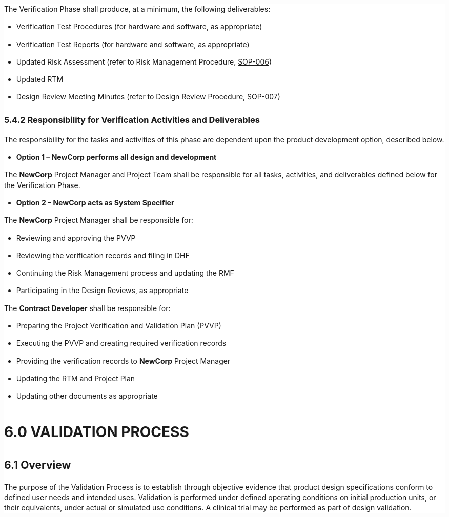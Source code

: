 The Verification Phase shall produce, at a minimum, the following deliverables:

-   Verification Test Procedures (for hardware and software,
    as appropriate)

-   Verification Test Reports (for hardware and software,
    as appropriate)

-   Updated Risk Assessment (refer to Risk Management
    Procedure, [SOP-006](./SOP-006--Risk_Management.md))

-   Updated RTM

-   Design Review Meeting Minutes (refer to Design Review
    Procedure, [SOP-007](./SOP-007--Design_Review.md))

### 5.4.2 Responsibility for Verification Activities and Deliverables

The responsibility for the tasks and activities of this phase are dependent upon the product development option, described below.

-   **Option 1 – __NewCorp__ performs all design and development**

 The __NewCorp__ Project Manager and Project Team shall be responsible for all tasks, activities, and deliverables defined below for the Verification Phase.

-   **Option 2 – __NewCorp__ acts as System Specifier**

 The __NewCorp__ Project Manager shall be responsible for:

 -   Reviewing and approving the PVVP

 -   Reviewing the verification records and filing in DHF

 -   Continuing the Risk Management process and updating the RMF
 
 -   Participating in the Design Reviews, as appropriate

 The **Contract Developer** shall be responsible for:

 -   Preparing the Project Verification and Validation Plan (PVVP)

 -   Executing the PVVP and creating required verification records

 -   Providing the verification records to __NewCorp__ Project Manager

 -   Updating the RTM and Project Plan

 -   Updating other documents as appropriate


# 6.0 VALIDATION PROCESS

## 6.1 Overview

The purpose of the Validation Process is to establish through objective evidence that product design specifications conform to defined user needs and intended uses. Validation is performed under defined operating conditions on initial production units, or their equivalents, under actual or simulated use conditions. A clinical trial may be performed as part of design validation.
